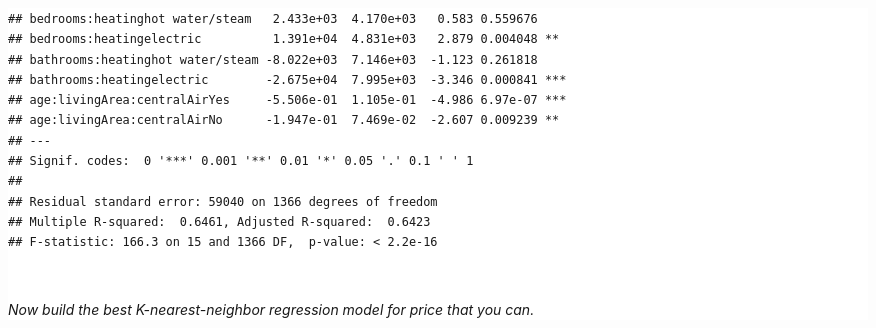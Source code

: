     ## bedrooms:heatinghot water/steam   2.433e+03  4.170e+03   0.583 0.559676    
    ## bedrooms:heatingelectric          1.391e+04  4.831e+03   2.879 0.004048 ** 
    ## bathrooms:heatinghot water/steam -8.022e+03  7.146e+03  -1.123 0.261818    
    ## bathrooms:heatingelectric        -2.675e+04  7.995e+03  -3.346 0.000841 ***
    ## age:livingArea:centralAirYes     -5.506e-01  1.105e-01  -4.986 6.97e-07 ***
    ## age:livingArea:centralAirNo      -1.947e-01  7.469e-02  -2.607 0.009239 ** 
    ## ---
    ## Signif. codes:  0 '***' 0.001 '**' 0.01 '*' 0.05 '.' 0.1 ' ' 1
    ## 
    ## Residual standard error: 59040 on 1366 degrees of freedom
    ## Multiple R-squared:  0.6461, Adjusted R-squared:  0.6423 
    ## F-statistic: 166.3 on 15 and 1366 DF,  p-value: < 2.2e-16

 

*Now build the best K-nearest-neighbor regression model for price that
you can.*
